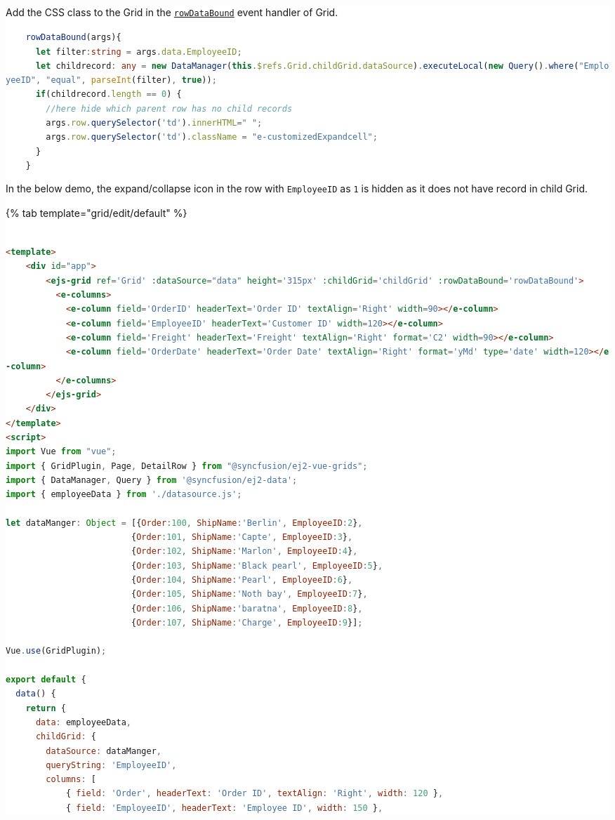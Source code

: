 Add the CSS class to the Grid in the [`rowDataBound`](../../api/grid/#rowdatabound) event handler of Grid.

```typescript
    rowDataBound(args){
      let filter:string = args.data.EmployeeID;
      let childrecord: any = new DataManager(this.$refs.Grid.childGrid.dataSource).executeLocal(new Query().where("EmployeeID", "equal", parseInt(filter), true));
      if(childrecord.length == 0) { 
        //here hide which parent row has no child records
        args.row.querySelector('td').innerHTML=" ";
        args.row.querySelector('td').className = "e-customizedExpandcell";
      }
    }

```

In the below demo, the expand/collapse icon in the row with `EmployeeID` as `1` is hidden as it does not have record in child Grid.

{% tab template="grid/edit/default" %}

```html

<template>
    <div id="app">
        <ejs-grid ref='Grid' :dataSource="data" height='315px' :childGrid='childGrid' :rowDataBound='rowDataBound'>
          <e-columns>
            <e-column field='OrderID' headerText='Order ID' textAlign='Right' width=90></e-column>
            <e-column field='EmployeeID' headerText='Customer ID' width=120></e-column>
            <e-column field='Freight' headerText='Freight' textAlign='Right' format='C2' width=90></e-column>
            <e-column field='OrderDate' headerText='Order Date' textAlign='Right' format='yMd' type='date' width=120></e-column>
          </e-columns>
        </ejs-grid>
    </div>
</template>
<script>
import Vue from "vue";
import { GridPlugin, Page, DetailRow } from "@syncfusion/ej2-vue-grids";
import { DataManager, Query } from '@syncfusion/ej2-data';
import { employeeData } from './datasource.js';

let dataManger: Object = [{Order:100, ShipName:'Berlin', EmployeeID:2},
                         {Order:101, ShipName:'Capte', EmployeeID:3},
                         {Order:102, ShipName:'Marlon', EmployeeID:4},
                         {Order:103, ShipName:'Black pearl', EmployeeID:5},
                         {Order:104, ShipName:'Pearl', EmployeeID:6},
                         {Order:105, ShipName:'Noth bay', EmployeeID:7},
                         {Order:106, ShipName:'baratna', EmployeeID:8},
                         {Order:107, ShipName:'Charge', EmployeeID:9}]; 

Vue.use(GridPlugin);

export default {
  data() {
    return {
      data: employeeData,
      childGrid: {
        dataSource: dataManger,
        queryString: 'EmployeeID',
        columns: [
            { field: 'Order', headerText: 'Order ID', textAlign: 'Right', width: 120 },
            { field: 'EmployeeID', headerText: 'Employee ID', width: 150 },
```